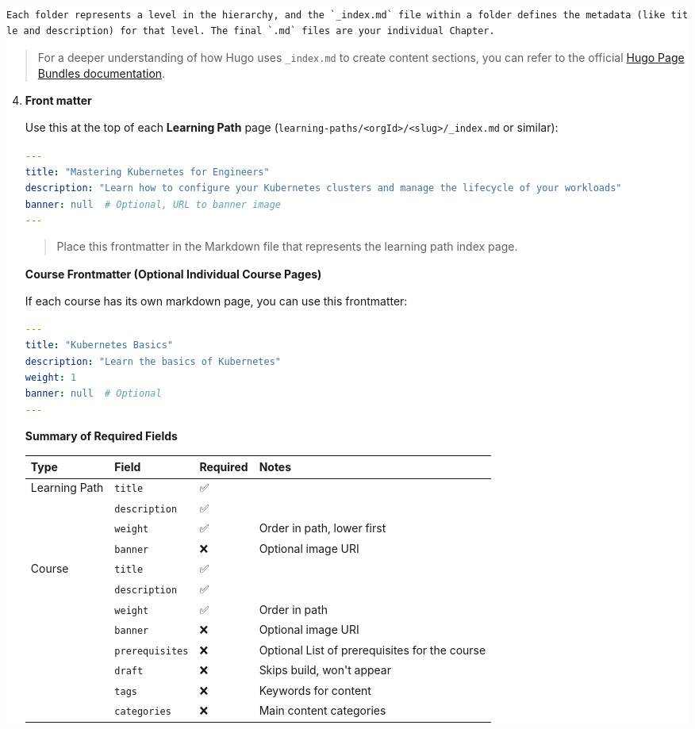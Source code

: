     Each folder represents a level in the hierarchy, and the `_index.md` file within a folder defines the metadata (like title and description) for that level. The final `.md` files are your individual Chapter.

> For a deeper understanding of how Hugo uses `_index.md` to create content sections, you can refer to the official [Hugo Page Bundles documentation](https://gohugo.io/content-management/page-bundles/).

4. **Front matter**

    Use this at the top of each **Learning Path** page (`learning-paths/<orgId>/<slug>/_index.md` or similar):

    ```yaml
    ---
    title: "Mastering Kubernetes for Engineers"
    description: "Learn how to configure your Kubernetes clusters and manage the lifecycle of your workloads"
    banner: null  # Optional, URL to banner image
    ---
    ```

    > Place this frontmatter in the Markdown file that represents the learning path index page.

    **Course Frontmatter (Optional Individual Course Pages)**

      If each course has its own markdown page, you can use this frontmatter:

    ```yaml
    ---
    title: "Kubernetes Basics"
    description: "Learn the basics of Kubernetes"
    weight: 1
    banner: null  # Optional
    ---
    ```

    **Summary of Required Fields**

    | Type          | Field         | Required | Notes                       |
    | ------------- | ------------- | -------- | --------------------------- |
    | Learning Path | `title`       | ✅        |                             |
    |               | `description` | ✅        |                             |
    |               | `weight`      | ✅        | Order in path, lower first  |
    |               | `banner`      | ❌        | Optional image URI          |
    | Course        | `title`       | ✅        |                             |
    |               | `description` | ✅        |                             |
    |               | `weight`      | ✅        | Order in path   |
    |               | `banner`      | ❌        | Optional image URI          |
    |               | `prerequisites`      | ❌        | Optional List of prerequisites for the course |
    |               | `draft`       | ❌        | Skips build, won't appear|
    |               | `tags`        | ❌ | Keywords for content |
    |               | `categories`  | ❌ |  Main content categories |
